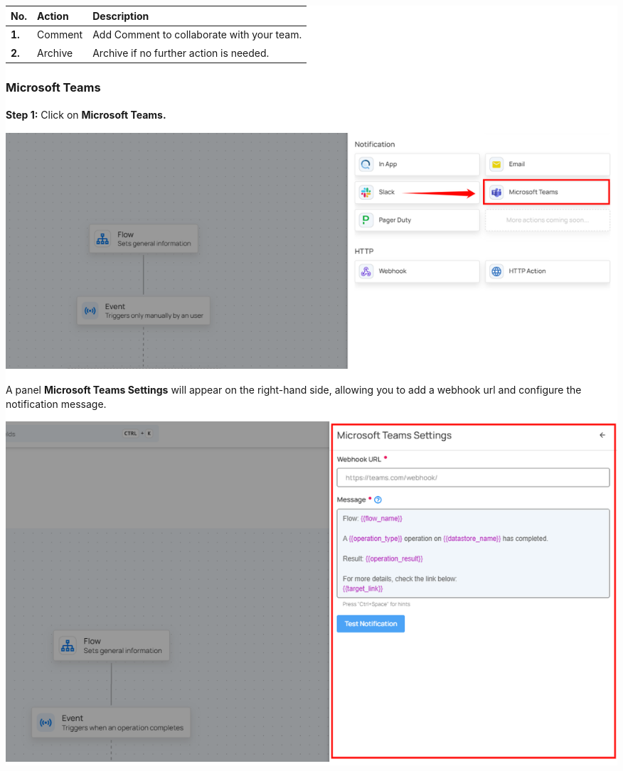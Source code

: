 | No. |                Action |              Description |
| :---- | :---- | :---- |
| **1.** |        Comment | Add Comment to collaborate with your team. |
| **2.** |       Archive | Archive if no further action is needed. |

### Microsoft Teams

**Step 1:** Click on **Microsoft Teams.**

![notification](.././assets/flows/notification-light-59.png)

A panel **Microsoft Teams Settings** will appear on the right-hand side, allowing you to add a webhook url and configure the notification message.

![notification](.././assets/flows/notification-light-60.png)
